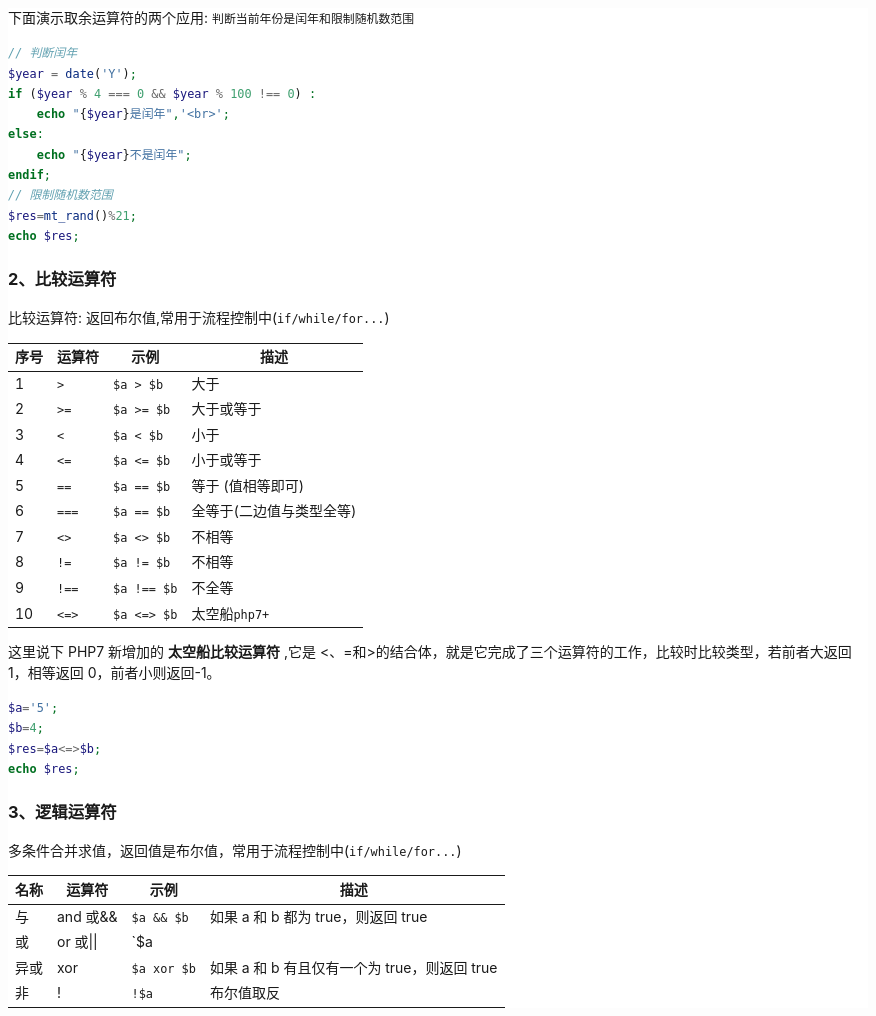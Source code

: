 下面演示取余运算符的两个应用: `判断当前年份是闰年和限制随机数范围`

```php
// 判断闰年
$year = date('Y');
if ($year % 4 === 0 && $year % 100 !== 0) :
    echo "{$year}是闰年",'<br>';
else:
    echo "{$year}不是闰年";
endif;
// 限制随机数范围
$res=mt_rand()%21;
echo $res;
```

### 2、比较运算符

比较运算符: 返回布尔值,常用于流程控制中(`if/while/for...`)

| 序号 | 运算符 | 示例        | 描述                     |
| ---- | ------ | ----------- | ------------------------ |
| 1    | `>`    | `$a > $b`   | 大于                     |
| 2    | `>=`   | `$a >= $b`  | 大于或等于               |
| 3    | `<`    | `$a < $b`   | 小于                     |
| 4    | `<=`   | `$a <= $b`  | 小于或等于               |
| 5    | `==`   | `$a == $b`  | 等于 (值相等即可)        |
| 6    | `===`  | `$a == $b`  | 全等于(二边值与类型全等) |
| 7    | `<>`   | `$a <> $b`  | 不相等                   |
| 8    | `!=`   | `$a != $b`  | 不相等                   |
| 9    | `!==`  | `$a !== $b` | 不全等                   |
| 10   | `<=>`  | `$a <=> $b` | 太空船`php7+`            |

这里说下 PHP7 新增加的 **太空船比较运算符** ,它是 <、=和>的结合体，就是它完成了三个运算符的工作，比较时比较类型，若前者大返回 1，相等返回 0，前者小则返回-1。

```php
$a='5';
$b=4;
$res=$a<=>$b;
echo $res;
```

### 3、逻辑运算符

多条件合并求值，返回值是布尔值，常用于流程控制中(`if/while/for...`)

| 名称 | 运算符    | 示例        | 描述                                         |
| ---- | --------- | ----------- | -------------------------------------------- |
| 与   | and 或&&  | `$a && $b`  | 如果 a 和 b 都为 true，则返回 true           |
| 或   | or 或\|\| | `\$a        |                                              | \$b` | 如果 a 和 b 至少有一个为 true，则返回 true |
| 异或 | xor       | `$a xor $b` | 如果 a 和 b 有且仅有一个为 true，则返回 true |
| 非   | !         | `!$a `      | 布尔值取反                                   |
